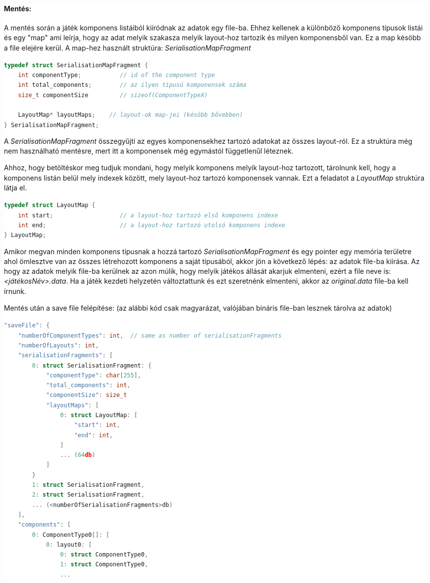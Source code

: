 #### Mentés:
A mentés során a játék komponens listáiból kiíródnak az adatok egy file-ba. Ehhez kellenek a különböző komponens típusok listái és egy "map" ami leírja, hogy az adat melyik szakasza melyik layout-hoz tartozik és milyen komponensből van. Ez a map késöbb a file elejére kerül. 
A map-hez használt struktúra: *SerialisationMapFragment*
```c
typedef struct SerialisationMapFragment {
	int componentType;     		 // id of the component type
	int total_components;   	 // az ilyen típusú komponensek száma
	size_t componentSize		 // sizeof(ComponentTypeX)
	
	LayoutMap* layoutMaps;    // layout-ok map-jei (késöbb bővebben)
} SerialisationMapFragment;
```
A *SerialisationMapFragment* összegyűjti az egyes komponensekhez tartozó adatokat az összes layout-ról. Ez a struktúra még nem használható mentésre, mert itt a komponensek még egymástól függetlenűl léteznek. 

Ahhoz, hogy betöltéskor meg tudjuk mondani, hogy melyik komponens melyik layout-hoz tartozott, tárolnunk kell, hogy a komponens listán belül mely indexek között, mely layout-hoz tartozó komponensek vannak. 
Ezt a feladatot a *LayoutMap* struktúra látja el. 
```c
typedef struct LayoutMap {
	int start;					 // a layout-hoz tartozó első komponens indexe
	int end;					 // a layout-hoz tartozó utolsó komponens indexe
} LayoutMap;
```

Amikor megvan minden komponens típusnak a hozzá tartozó *SerialisationMapFragment* és egy pointer egy memória területre ahol ömlesztve van az összes létrehozott komponens a saját típusából, akkor jön a következő lépés: az adatok file-ba kiírása. Az hogy az adatok melyik file-ba kerülnek az azon múlik, hogy melyik játékos állását akarjuk elmenteni, ezért a file neve is: *<játékosNév>.data*. Ha a játék kezdeti helyzetén változtattunk és ezt szeretnénk elmenteni, akkor az *original.data* file-ba kell írnunk. 

Mentés után a save file felépítése: (az alábbi kód csak magyarázat, valójában bináris file-ban lesznek tárolva az adatok)
```c
"saveFile": {
	"numberOfComponentTypes": int,	// same as number of serialisationFragments
	"numberOfLayouts": int,
	"serialisationFragments": [
		0: struct SerialisationFragment: {
			"componentType": char[255],
			"total_components": int,
			"componentSize": size_t
			"layoutMaps": [
				0: struct LayoutMap: [
					"start": int,
					"end": int,
				]
				... (64db)
			]
		}
		1: struct SerialisationFragment,
		2: struct SerialisationFragment,
		... (<numberOfSerialisationFragments>db)
	],
	"components": [
		0: ComponentType0[]: [
			0: layout0: [
				0: struct ComponentType0,
				1: struct ComponentType0,
				...
```